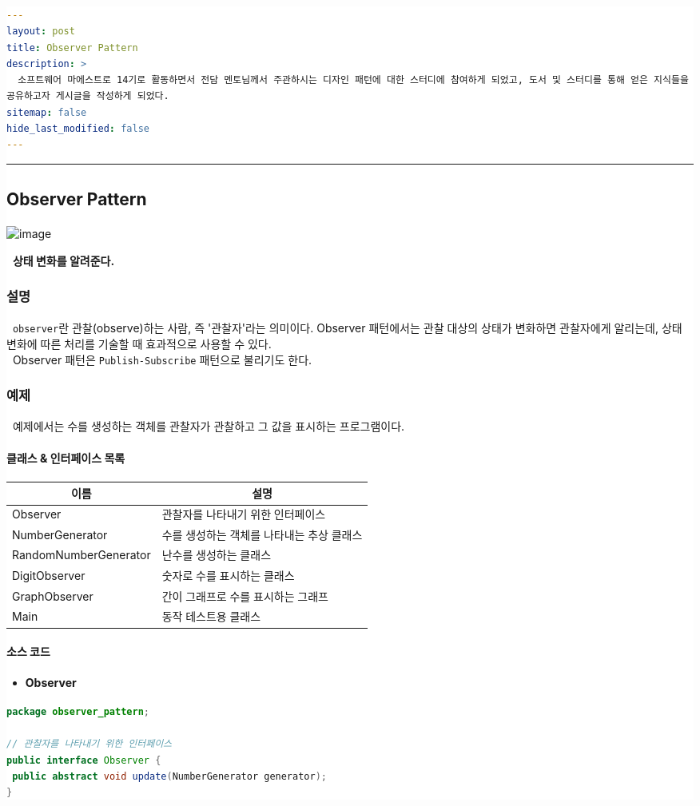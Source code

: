 ```yaml
---
layout: post
title: Observer Pattern
description: >
  소프트웨어 마에스트로 14기로 활동하면서 전담 멘토님께서 주관하시는 디자인 패턴에 대한 스터디에 참여하게 되었고, 도서 및 스터디를 통해 얻은 지식들을 공유하고자 게시글을 작성하게 되었다.
sitemap: false
hide_last_modified: false
---
```


---

## Observer Pattern

<img width="630" alt="image" src="https://user-images.githubusercontent.com/68031450/274154636-1c2d3799-c9c8-4d3f-8913-e4e0f038ce88.png">

&nbsp; **상태 변화를 알려준다.**

### 설명

&nbsp; `observer`란 관찰(observe)하는 사람, 즉 '관찰자'라는 의미이다. Observer 패턴에서는 관찰 대상의 상태가 변화하면 관찰자에게 알리는데, 상태 변화에 따른 처리를 기술할 때 효과적으로 사용할 수 있다.<br>
&nbsp; Observer 패턴은 `Publish-Subscribe` 패턴으로 불리기도 한다.

### 예제

&nbsp; 예제에서는 수를 생성하는 객체를 관찰자가 관찰하고 그 값을 표시하는 프로그램이다.

#### 클래스 & 인터페이스 목록

|이름|설명|
|---|---|
|Observer|관찰자를 나타내기 위한 인터페이스|
|NumberGenerator|수를 생성하는 객체를 나타내는 추상 클래스|
|RandomNumberGenerator|난수를 생성하는 클래스|
|DigitObserver|숫자로 수를 표시하는 클래스|
|GraphObserver|간이 그래프로 수를 표시하는 그래프|
|Main|동작 테스트용 클래스|

#### 소스 코드

- **Observer**

```java
package observer_pattern;

// 관찰자를 나타내기 위한 인터페이스
public interface Observer {
 public abstract void update(NumberGenerator generator);
}
```
